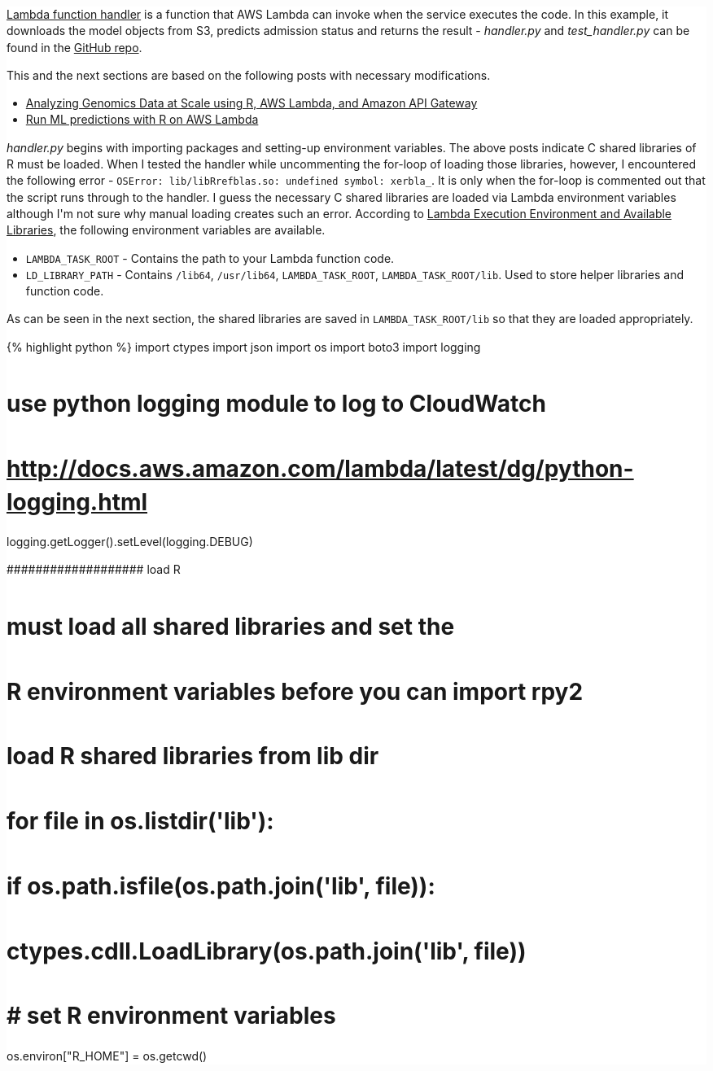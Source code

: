 [Lambda function handler](http://docs.aws.amazon.com/lambda/latest/dg/python-programming-model-handler-types.html) is a function that AWS Lambda can invoke when the service executes the code. In this example, it downloads the model objects from S3, predicts admission status and returns the result - *handler.py* and *test_handler.py* can be found in the [GitHub repo](https://github.com/jaehyeon-kim/serverless-poc/tree/master/poc-logit-handler).

This and the next sections are based on the following posts with necessary modifications.

* [Analyzing Genomics Data at Scale using R, AWS Lambda, and Amazon API Gateway](https://aws.amazon.com/blogs/compute/analyzing-genomics-data-at-scale-using-r-aws-lambda-and-amazon-api-gateway/)
* [Run ML predictions with R on AWS Lambda](https://tech.foodora.com/run-machine-learning-predictions-with-r-on-aws-lambda/)

*handler.py* begins with importing packages and setting-up environment variables. The above posts indicate C shared libraries of R must be loaded. When I tested the handler while uncommenting the for-loop of loading those libraries, however, I encountered the following error - `OSError: lib/libRrefblas.so: undefined symbol: xerbla_`. It is only when the for-loop is commented out that the script runs through to the handler. I guess the necessary C shared libraries are loaded via Lambda environment variables although I'm not sure why manual loading creates such an error. According to [Lambda Execution Environment and Available Libraries](http://docs.aws.amazon.com/lambda/latest/dg/current-supported-versions.html), the following environment variables are available.

* `LAMBDA_TASK_ROOT` - Contains the path to your Lambda function code.
* `LD_LIBRARY_PATH` - Contains `/lib64`, `/usr/lib64`, `LAMBDA_TASK_ROOT`, `LAMBDA_TASK_ROOT/lib`. Used to store helper libraries and function code.

As can be seen in the next section, the shared libraries are saved in `LAMBDA_TASK_ROOT/lib` so that they are loaded appropriately.


{% highlight python %}
import ctypes
import json
import os
import boto3
import logging

# use python logging module to log to CloudWatch
# http://docs.aws.amazon.com/lambda/latest/dg/python-logging.html
logging.getLogger().setLevel(logging.DEBUG)

################### load R
# must load all shared libraries and set the
# R environment variables before you can import rpy2
# load R shared libraries from lib dir

# for file in os.listdir('lib'):
#     if os.path.isfile(os.path.join('lib', file)):
#         ctypes.cdll.LoadLibrary(os.path.join('lib', file))
#  
# # set R environment variables
os.environ["R_HOME"] = os.getcwd()